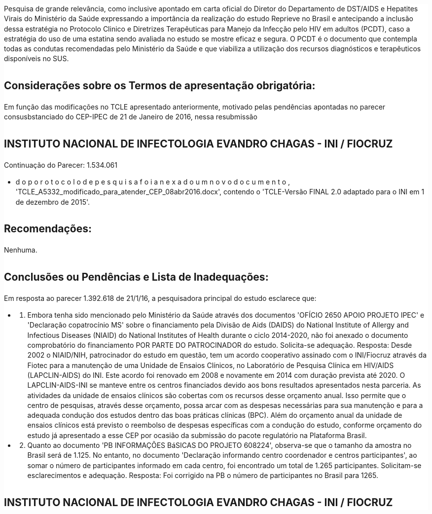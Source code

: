 Pesquisa de grande relevância, como inclusive apontado em carta oficial do Diretor do Departamento de DST/AIDS e Hepatites Virais do Ministério da Saúde expressando a importância da realização do estudo Reprieve no Brasil e antecipando a inclusão dessa estratégia no Protocolo Clinico e Diretrizes Terapêuticas para Manejo da Infecção pelo HIV em adultos (PCDT), caso a estratégia do uso de uma estatina sendo avaliada no estudo se mostre eficaz e segura. O PCDT é o documento que contempla todas as condutas recomendadas pelo Ministério da Saúde e que viabiliza a utilização dos recursos diagnósticos e terapêuticos disponíveis no SUS.
## Considerações sobre os Termos de apresentação obrigatória:
Em função das modificações no TCLE apresentado anteriormente, motivado pelas pendências apontadas no parecer consusbstanciado do CEP-IPEC de 21 de Janeiro de 2016, nessa resubmissão
## INSTITUTO NACIONAL DE INFECTOLOGIA EVANDRO CHAGAS - INI / FIOCRUZ

Continuação do Parecer: 1.534.061
- d o p o r o t o c o l o d e p e s q u i s a f o i a n e x a d o u m n o v o d o c u m e n t o , 'TCLE\_A5332\_modificado\_para\_atender\_CEP\_08abr2016.docx', contendo o 'TCLE-Versão FINAL 2.0 adaptado para o INI em 1 de dezembro de 2015'.
## Recomendações:
Nenhuma.
## Conclusões ou Pendências e Lista de Inadequações:
Em resposta ao parecer 1.392.618 de 21/1/16, a pesquisadora principal do estudo esclarece que:
- 1. Embora tenha sido mencionado pelo Ministério da Saúde através dos documentos 'OFÍCIO 2650 APOIO PROJETO IPEC' e 'Declaração copatrocínio MS' sobre o financiamento pela Divisão de Aids (DAIDS) do National Institute of Allergy and Infectious Diseases (NIAID) do National Institutes of Health durante o ciclo 2014-2020,  não  foi  anexado  o  documento  comprobatório  do  financiamento  POR  PARTE  DO PATROCINADOR  do  estudo.  Solicita-se  adequação.
Resposta: Desde 2002 o NIAID/NIH, patrocinador do estudo em questão, tem um acordo cooperativo assinado com o INI/Fiocruz através da Fiotec para a manutenção de uma Unidade de Ensaios Clínicos, no Laboratório de Pesquisa Clínica em HIV/AIDS (LAPCLIN-AIDS) do INI. Este acordo foi renovado em 2008 e novamente em 2014 com duração prevista até 2020. O LAPCLIN-AIDS-INI se manteve entre os centros financiados devido aos bons resultados apresentados nesta parceria. As atividades da unidade de ensaios clínicos são cobertas com os recursos desse orçamento anual. Isso permite que o centro de pesquisas, através desse orçamento, possa arcar com as despesas necessárias para sua manutenção e para a adequada condução dos estudos dentro das boas práticas clínicas (BPC). Além do orçamento anual da unidade de ensaios clínicos está previsto o reembolso de despesas específicas com a condução do estudo, conforme orçamento do estudo já apresentado a esse CEP por ocasião da submissão do pacote regulatório na Plataforma Brasil.
- 2. Quanto ao documento 'PB INFORMAÇÕES BáSICAS DO PROJETO 608224', observa-se que o tamanho da amostra no Brasil será de 1.125. No entanto, no documento 'Declaração informando centro coordenador e centros participantes', ao somar o número de participantes informado em cada centro, foi encontrado um total de 1.265 participantes. Solicitam-se esclarecimentos e adequação.
Resposta: Foi corrigido na PB o número de participantes no Brasil para 1265.
## INSTITUTO NACIONAL DE INFECTOLOGIA EVANDRO CHAGAS - INI / FIOCRUZ
